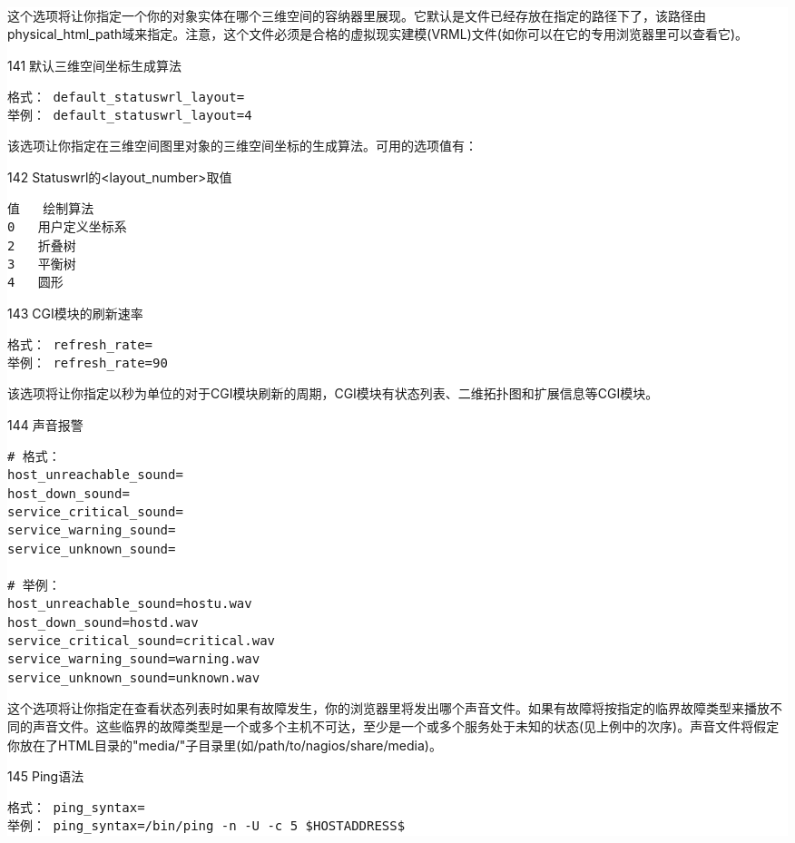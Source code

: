 这个选项将让你指定一个你的对象实体在哪个三维空间的容纳器里展现。它默认是文件已经存放在指定的路径下了，该路径由physical_html_path域来指定。注意，这个文件必须是合格的虚拟现实建模(VRML)文件(如你可以在它的专用浏览器里可以查看它)。

141 默认三维空间坐标生成算法
<pre>
格式：	default_statuswrl_layout=<layout_number>
举例：	default_statuswrl_layout=4
</pre>

该选项让你指定在三维空间图里对象的三维空间坐标的生成算法。可用的选项值有：

142 Statuswrl的<layout_number>取值
<pre>
值	绘制算法
0	用户定义坐标系
2	折叠树
3	平衡树
4	圆形
</pre>

143 CGI模块的刷新速率
<pre>
格式：	refresh_rate=<rate_in_seconds>
举例：	refresh_rate=90
</pre>

该选项将让你指定以秒为单位的对于CGI模块刷新的周期，CGI模块有状态列表、二维拓扑图和扩展信息等CGI模块。

144 声音报警
<pre>
# 格式：	
host_unreachable_sound=<sound_file>
host_down_sound=<sound_file>
service_critical_sound=<sound_file>
service_warning_sound=<sound_file>
service_unknown_sound=<sound_file>

# 举例：	
host_unreachable_sound=hostu.wav
host_down_sound=hostd.wav
service_critical_sound=critical.wav
service_warning_sound=warning.wav
service_unknown_sound=unknown.wav
</pre>

这个选项将让你指定在查看状态列表时如果有故障发生，你的浏览器里将发出哪个声音文件。如果有故障将按指定的临界故障类型来播放不同的声音文件。这些临界的故障类型是一个或多个主机不可达，至少是一个或多个服务处于未知的状态(见上例中的次序)。声音文件将假定你放在了HTML目录的"media/"子目录里(如/path/to/nagios/share/media)。

145 Ping语法
<pre>
格式：	ping_syntax=<command>
举例：	ping_syntax=/bin/ping -n -U -c 5 $HOSTADDRESS$
</pre>
